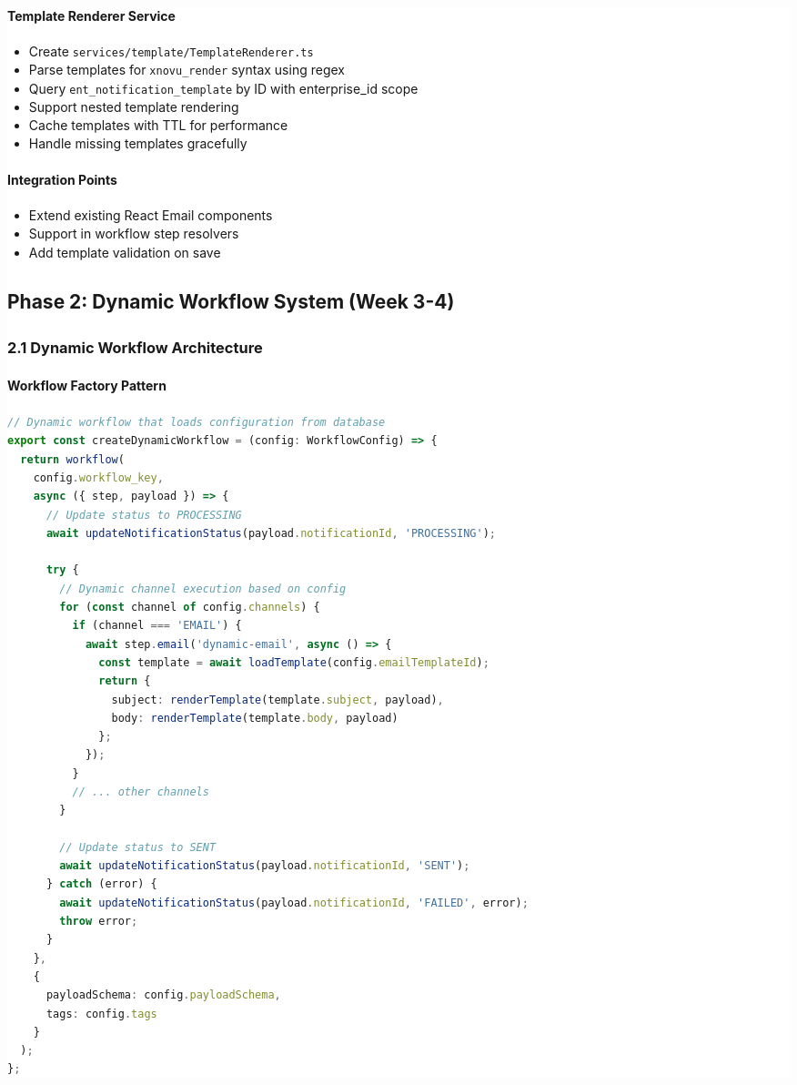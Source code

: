 #### Template Renderer Service
- Create `services/template/TemplateRenderer.ts`
- Parse templates for `xnovu_render` syntax using regex
- Query `ent_notification_template` by ID with enterprise_id scope
- Support nested template rendering
- Cache templates with TTL for performance
- Handle missing templates gracefully

#### Integration Points
- Extend existing React Email components
- Support in workflow step resolvers
- Add template validation on save

## Phase 2: Dynamic Workflow System (Week 3-4)

### 2.1 Dynamic Workflow Architecture

#### Workflow Factory Pattern
```typescript
// Dynamic workflow that loads configuration from database
export const createDynamicWorkflow = (config: WorkflowConfig) => {
  return workflow(
    config.workflow_key,
    async ({ step, payload }) => {
      // Update status to PROCESSING
      await updateNotificationStatus(payload.notificationId, 'PROCESSING');
      
      try {
        // Dynamic channel execution based on config
        for (const channel of config.channels) {
          if (channel === 'EMAIL') {
            await step.email('dynamic-email', async () => {
              const template = await loadTemplate(config.emailTemplateId);
              return {
                subject: renderTemplate(template.subject, payload),
                body: renderTemplate(template.body, payload)
              };
            });
          }
          // ... other channels
        }
        
        // Update status to SENT
        await updateNotificationStatus(payload.notificationId, 'SENT');
      } catch (error) {
        await updateNotificationStatus(payload.notificationId, 'FAILED', error);
        throw error;
      }
    },
    {
      payloadSchema: config.payloadSchema,
      tags: config.tags
    }
  );
};
```

